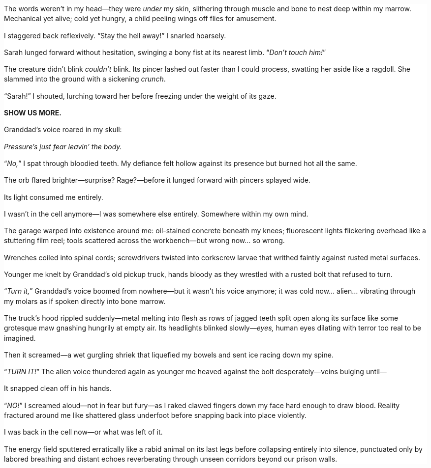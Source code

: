 The words weren’t in my head—they were *under* my skin, slithering through muscle and bone to nest deep within my marrow. Mechanical yet alive; cold yet hungry, a child peeling wings off flies for amusement.

I staggered back reflexively. “Stay the hell away!” I snarled hoarsely.

Sarah lunged forward without hesitation, swinging a bony fist at its nearest limb. “*Don’t touch him!*”

The creature didn’t blink *couldn’t* blink. Its pincer lashed out faster than I could process, swatting her aside like a ragdoll. She slammed into the ground with a sickening *crunch*.

“Sarah!” I shouted, lurching toward her before freezing under the weight of its gaze.

**SHOW US MORE.**

Granddad’s voice roared in my skull: 

*Pressure’s just fear leavin’ the body.*

“*No,*” I spat through bloodied teeth. My defiance felt hollow against its presence but burned hot all the same.

The orb flared brighter—surprise? Rage?—before it lunged forward with pincers splayed wide.

Its light consumed me entirely.

I wasn’t in the cell anymore—I was somewhere else entirely. Somewhere within my own mind.

The garage warped into existence around me: oil-stained concrete beneath my knees; fluorescent lights flickering overhead like a stuttering film reel; tools scattered across the workbench—but wrong now… so wrong.

Wrenches coiled into spinal cords; screwdrivers twisted into corkscrew larvae that writhed faintly against rusted metal surfaces.

Younger me knelt by Granddad’s old pickup truck, hands bloody as they wrestled with a rusted bolt that refused to turn.

“*Turn it,*” Granddad’s voice boomed from nowhere—but it wasn’t his voice anymore; it was cold now… alien… vibrating through my molars as if spoken directly into bone marrow.

The truck’s hood rippled suddenly—metal melting into flesh as rows of jagged teeth split open along its surface like some grotesque maw gnashing hungrily at empty air. Its headlights blinked slowly—*eyes,* human eyes dilating with terror too real to be imagined.

Then it screamed—a wet gurgling shriek that liquefied my bowels and sent ice racing down my spine.

“*TURN IT!*” The alien voice thundered again as younger me heaved against the bolt desperately—veins bulging until—

It snapped clean off in his hands.

“*NO!*” I screamed aloud—not in fear but fury—as I raked clawed fingers down my face hard enough to draw blood. Reality fractured around me like shattered glass underfoot before snapping back into place violently.

I was back in the cell now—or what was left of it.

The energy field sputtered erratically like a rabid animal on its last legs before collapsing entirely into silence, punctuated only by labored breathing and distant echoes reverberating through unseen corridors beyond our prison walls.
